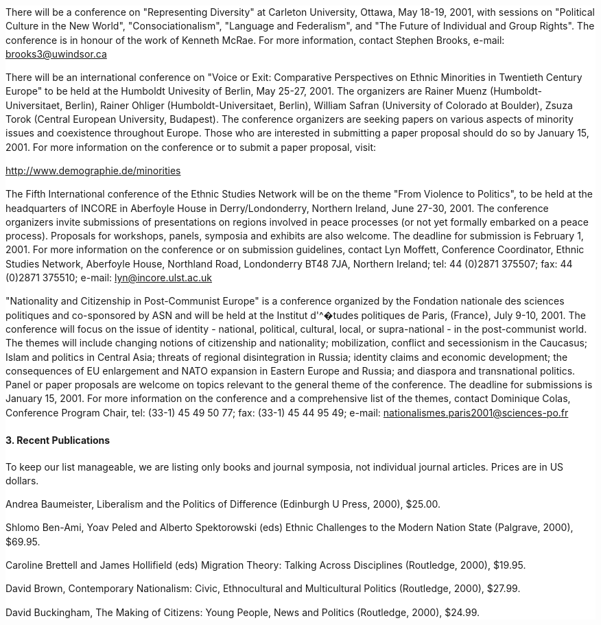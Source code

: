 There will be a conference on "Representing Diversity" at Carleton University, Ottawa, May 18-19, 2001, with sessions on "Political Culture in the New World", "Consociationalism", "Language and Federalism", and "The Future of Individual and Group Rights". The conference is in honour of the work of Kenneth McRae. For more information, contact Stephen Brooks, e-mail: brooks3@uwindsor.ca

There will be an international conference on "Voice or Exit: Comparative Perspectives on Ethnic Minorities in Twentieth Century Europe" to be held at the Humboldt Univesity of Berlin, May 25-27, 2001\. The organizers are Rainer Muenz (Humboldt-Universitaet, Berlin), Rainer Ohliger (Humboldt-Universitaet, Berlin), William Safran (University of Colorado at Boulder), Zsuza Torok (Central European University, Budapest). The conference organizers are seeking papers on various aspects of minority issues and coexistence throughout Europe. Those who are interested in submitting a paper proposal should do so by January 15, 2001\. For more information on the conference or to submit a paper proposal, visit:

<http://www.demographie.de/minorities>

The Fifth International conference of the Ethnic Studies Network will be on the theme "From Violence to Politics", to be held at the headquarters of INCORE in Aberfoyle House in Derry/Londonderry, Northern Ireland, June 27-30, 2001\. The conference organizers invite submissions of presentations on regions involved in peace processes (or not yet formally embarked on a peace process). Proposals for workshops, panels, symposia and exhibits are also welcome. The deadline for submission is February 1, 2001\. For more information on the conference or on submission guidelines, contact Lyn Moffett, Conference Coordinator, Ethnic Studies Network, Aberfoyle House, Northland Road, Londonderry BT48 7JA, Northern Ireland; tel: 44 (0)2871 375507; fax: 44 (0)2871 375510; e-mail: lyn@incore.ulst.ac.uk

"Nationality and Citizenship in Post-Communist Europe" is a conference organized by the Fondation nationale des sciences politiques and co-sponsored by ASN and will be held at the Institut d'^�tudes politiques de Paris, (France), July 9-10, 2001\. The conference will focus on the issue of identity - national, political, cultural, local, or supra-national - in the post-communist world. The themes will include changing notions of citizenship and nationality; mobilization, conflict and secessionism in the Caucasus; Islam and politics in Central Asia; threats of regional disintegration in Russia; identity claims and economic development; the consequences of EU enlargement and NATO expansion in Eastern Europe and Russia; and diaspora and transnational politics. Panel or paper proposals are welcome on topics relevant to the general theme of the conference. The deadline for submissions is January 15, 2001\. For more information on the conference and a comprehensive list of the themes, contact Dominique Colas, Conference Program Chair, tel: (33-1) 45 49 50 77; fax: (33-1) 45 44 95 49; e-mail: nationalismes.paris2001@sciences-po.fr

#### 3\. Recent Publications

To keep our list manageable, we are listing only books and journal symposia, not individual journal articles. Prices are in US dollars.

Andrea Baumeister, Liberalism and the Politics of Difference (Edinburgh U Press, 2000), $25.00.

Shlomo Ben-Ami, Yoav Peled and Alberto Spektorowski (eds) Ethnic Challenges to the Modern Nation State (Palgrave, 2000), $69.95.

Caroline Brettell and James Hollifield (eds) Migration Theory: Talking Across Disciplines (Routledge, 2000), $19.95.

David Brown, Contemporary Nationalism: Civic, Ethnocultural and Multicultural Politics (Routledge, 2000), $27.99.

David Buckingham, The Making of Citizens: Young People, News and Politics (Routledge, 2000), $24.99.
